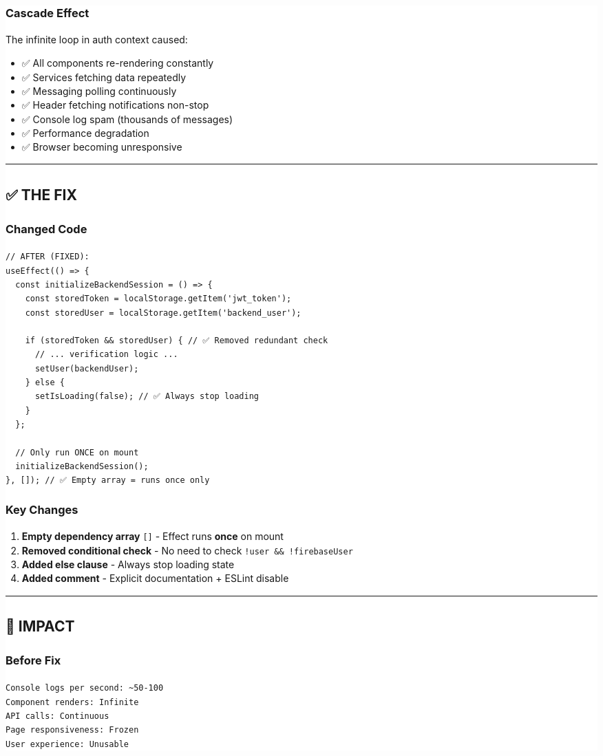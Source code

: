### Cascade Effect

The infinite loop in auth context caused:
- ✅ All components re-rendering constantly
- ✅ Services fetching data repeatedly
- ✅ Messaging polling continuously
- ✅ Header fetching notifications non-stop
- ✅ Console log spam (thousands of messages)
- ✅ Performance degradation
- ✅ Browser becoming unresponsive

---

## ✅ THE FIX

### Changed Code
```tsx
// AFTER (FIXED):
useEffect(() => {
  const initializeBackendSession = () => {
    const storedToken = localStorage.getItem('jwt_token');
    const storedUser = localStorage.getItem('backend_user');
    
    if (storedToken && storedUser) { // ✅ Removed redundant check
      // ... verification logic ...
      setUser(backendUser);
    } else {
      setIsLoading(false); // ✅ Always stop loading
    }
  };
  
  // Only run ONCE on mount
  initializeBackendSession();
}, []); // ✅ Empty array = runs once only
```

### Key Changes

1. **Empty dependency array** `[]` - Effect runs **once** on mount
2. **Removed conditional check** - No need to check `!user && !firebaseUser`
3. **Added else clause** - Always stop loading state
4. **Added comment** - Explicit documentation + ESLint disable

---

## 🎯 IMPACT

### Before Fix
```
Console logs per second: ~50-100
Component renders: Infinite
API calls: Continuous
Page responsiveness: Frozen
User experience: Unusable
```
